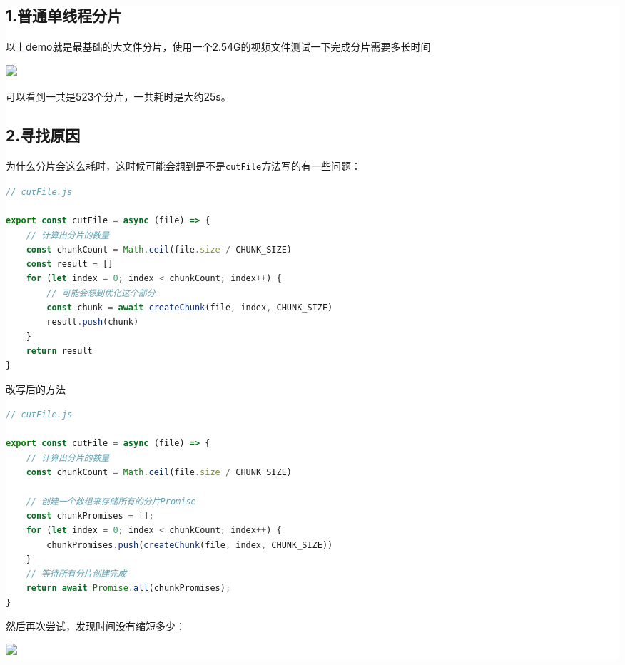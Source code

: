 



## 1.普通单线程分片

以上demo就是最基础的大文件分片，使用一个2.54G的视频文件测试一下完成分片需要多长时间

![](https://image.xukucha.cn/blog/20250114104030.png)

可以看到一共是523个分片，一共耗时是大约25s。



## 2.寻找原因

为什么分片会这么耗时，这时候可能会想到是不是`cutFile`方法写的有一些问题：

```js
// cutFile.js

export const cutFile = async (file) => {
    // 计算出分片的数量
    const chunkCount = Math.ceil(file.size / CHUNK_SIZE)
    const result = []
    for (let index = 0; index < chunkCount; index++) {
        // 可能会想到优化这个部分
        const chunk = await createChunk(file, index, CHUNK_SIZE)
        result.push(chunk)
    }
    return result
}
```

改写后的方法

```js
// cutFile.js

export const cutFile = async (file) => {
    // 计算出分片的数量
    const chunkCount = Math.ceil(file.size / CHUNK_SIZE)

    // 创建一个数组来存储所有的分片Promise
    const chunkPromises = [];
    for (let index = 0; index < chunkCount; index++) {
        chunkPromises.push(createChunk(file, index, CHUNK_SIZE))
    }
    // 等待所有分片创建完成
    return await Promise.all(chunkPromises);
}
```

然后再次尝试，发现时间没有缩短多少：

![](https://image.xukucha.cn/blog/20250114104927.png)

